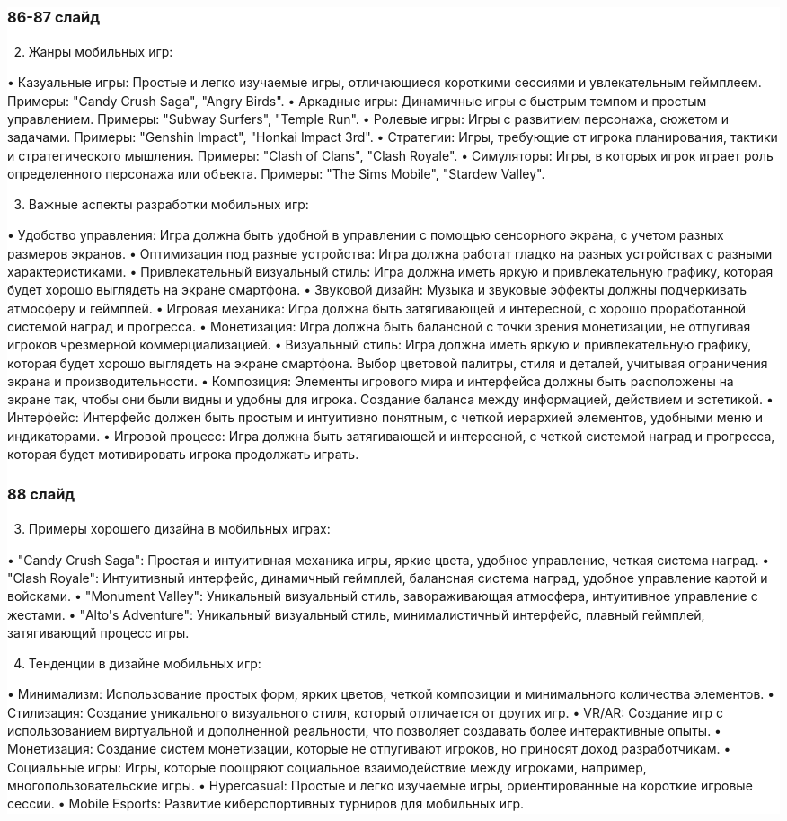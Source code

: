 ### 86-87 слайд

2. Жанры мобильных игр:

• Казуальные игры: Простые и легко изучаемые игры, отличающиеся короткими сессиями и увлекательным геймплеем. Примеры: "Candy Crush Saga", "Angry Birds".
• Аркадные игры: Динамичные игры с быстрым темпом и простым управлением. Примеры: "Subway Surfers", "Temple Run".
• Ролевые игры: Игры с развитием персонажа, сюжетом и задачами. Примеры: "Genshin Impact", "Honkai Impact 3rd".
• Стратегии: Игры, требующие от игрока планирования, тактики и стратегического мышления. Примеры: "Clash of Clans", "Clash Royale".
• Симуляторы: Игры, в которых игрок играет роль определенного персонажа или объекта. Примеры: "The Sims Mobile", "Stardew Valley".

3. Важные аспекты разработки мобильных игр:

• Удобство управления: Игра должна быть удобной в управлении с помощью сенсорного экрана, с учетом разных размеров экранов.
• Оптимизация под разные устройства: Игра должна работат гладко на разных устройствах с разными характеристиками.
• Привлекательный визуальный стиль: Игра должна иметь яркую и привлекательную графику, которая будет хорошо выглядеть на экране смартфона.
• Звуковой дизайн: Музыка и звуковые эффекты должны подчеркивать атмосферу и геймплей.
• Игровая механика: Игра должна быть затягивающей и интересной, с хорошо проработанной системой наград и прогресса.
• Монетизация: Игра должна быть балансной с точки зрения монетизации, не отпугивая игроков чрезмерной коммерциализацией.
• Визуальный стиль: Игра должна иметь яркую и привлекательную графику, которая будет хорошо выглядеть на экране смартфона. Выбор цветовой палитры, стиля и деталей, учитывая ограничения экрана и производительности.
• Композиция: Элементы игрового мира и интерфейса должны быть расположены на экране так, чтобы они были видны и удобны для игрока. Создание баланса между информацией, действием и эстетикой.
• Интерфейс: Интерфейс должен быть простым и интуитивно понятным, с четкой иерархией элементов, удобными меню и индикаторами. 
• Игровой процесс: Игра должна быть затягивающей и интересной, с четкой системой наград и прогресса, которая будет мотивировать игрока продолжать играть. 

### 88 слайд

3. Примеры хорошего дизайна в мобильных играх:

• "Candy Crush Saga": Простая и интуитивная механика игры, яркие цвета, удобное управление, четкая система наград.
• "Clash Royale": Интуитивный интерфейс, динамичный геймплей, балансная система наград, удобное управление картой и войсками.
• "Monument Valley": Уникальный визуальный стиль, завораживающая атмосфера, интуитивное управление с жестами.
• "Alto's Adventure": Уникальный визуальный стиль, минималистичный интерфейс, плавный геймплей, затягивающий процесс игры.

4. Тенденции в дизайне мобильных игр:

• Минимализм: Использование простых форм, ярких цветов, четкой композиции и минимального количества элементов.
• Стилизация: Создание уникального визуального стиля, который отличается от других игр.
• VR/AR: Создание игр с использованием виртуальной и дополненной реальности, что позволяет создавать более интерактивные опыты.
• Монетизация: Создание систем монетизации, которые не отпугивают игроков, но приносят доход разработчикам.
• Социальные игры: Игры, которые поощряют социальное взаимодействие между игроками, например, многопользовательские игры.
• Hypercasual: Простые и легко изучаемые игры, ориентированные на короткие игровые сессии. 
• Mobile Esports: Развитие киберспортивных турниров для мобильных игр.
